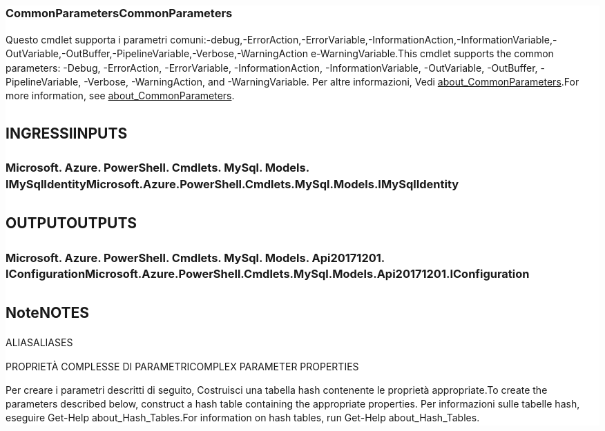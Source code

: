 ### <span data-ttu-id="ac5d9-144">CommonParameters</span><span class="sxs-lookup"><span data-stu-id="ac5d9-144">CommonParameters</span></span>
<span data-ttu-id="ac5d9-145">Questo cmdlet supporta i parametri comuni:-debug,-ErrorAction,-ErrorVariable,-InformationAction,-InformationVariable,-OutVariable,-OutBuffer,-PipelineVariable,-Verbose,-WarningAction e-WarningVariable.</span><span class="sxs-lookup"><span data-stu-id="ac5d9-145">This cmdlet supports the common parameters: -Debug, -ErrorAction, -ErrorVariable, -InformationAction, -InformationVariable, -OutVariable, -OutBuffer, -PipelineVariable, -Verbose, -WarningAction, and -WarningVariable.</span></span> <span data-ttu-id="ac5d9-146">Per altre informazioni, Vedi [about_CommonParameters](http://go.microsoft.com/fwlink/?LinkID=113216).</span><span class="sxs-lookup"><span data-stu-id="ac5d9-146">For more information, see [about_CommonParameters](http://go.microsoft.com/fwlink/?LinkID=113216).</span></span>

## <span data-ttu-id="ac5d9-147">INGRESSI</span><span class="sxs-lookup"><span data-stu-id="ac5d9-147">INPUTS</span></span>

### <span data-ttu-id="ac5d9-148">Microsoft. Azure. PowerShell. Cmdlets. MySql. Models. IMySqlIdentity</span><span class="sxs-lookup"><span data-stu-id="ac5d9-148">Microsoft.Azure.PowerShell.Cmdlets.MySql.Models.IMySqlIdentity</span></span>

## <span data-ttu-id="ac5d9-149">OUTPUT</span><span class="sxs-lookup"><span data-stu-id="ac5d9-149">OUTPUTS</span></span>

### <span data-ttu-id="ac5d9-150">Microsoft. Azure. PowerShell. Cmdlets. MySql. Models. Api20171201. IConfiguration</span><span class="sxs-lookup"><span data-stu-id="ac5d9-150">Microsoft.Azure.PowerShell.Cmdlets.MySql.Models.Api20171201.IConfiguration</span></span>

## <span data-ttu-id="ac5d9-151">Note</span><span class="sxs-lookup"><span data-stu-id="ac5d9-151">NOTES</span></span>

<span data-ttu-id="ac5d9-152">ALIAS</span><span class="sxs-lookup"><span data-stu-id="ac5d9-152">ALIASES</span></span>

<span data-ttu-id="ac5d9-153">PROPRIETÀ COMPLESSE DI PARAMETRI</span><span class="sxs-lookup"><span data-stu-id="ac5d9-153">COMPLEX PARAMETER PROPERTIES</span></span>

<span data-ttu-id="ac5d9-154">Per creare i parametri descritti di seguito, Costruisci una tabella hash contenente le proprietà appropriate.</span><span class="sxs-lookup"><span data-stu-id="ac5d9-154">To create the parameters described below, construct a hash table containing the appropriate properties.</span></span> <span data-ttu-id="ac5d9-155">Per informazioni sulle tabelle hash, eseguire Get-Help about_Hash_Tables.</span><span class="sxs-lookup"><span data-stu-id="ac5d9-155">For information on hash tables, run Get-Help about_Hash_Tables.</span></span>

